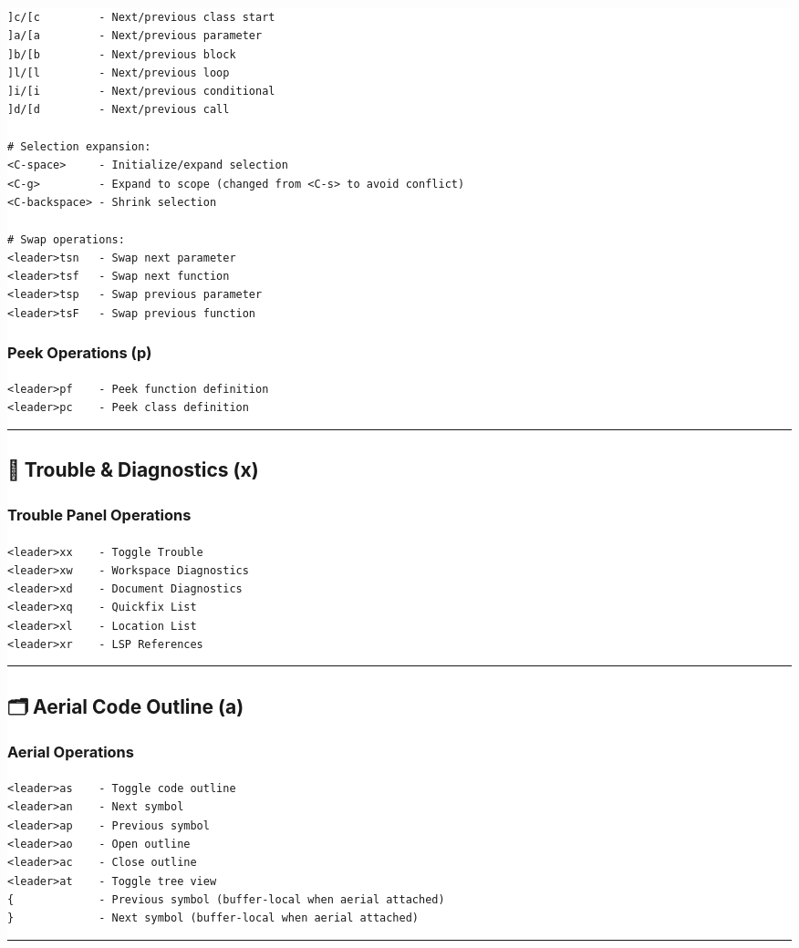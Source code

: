 ```
]c/[c         - Next/previous class start
]a/[a         - Next/previous parameter
]b/[b         - Next/previous block
]l/[l         - Next/previous loop
]i/[i         - Next/previous conditional
]d/[d         - Next/previous call

# Selection expansion:
<C-space>     - Initialize/expand selection
<C-g>         - Expand to scope (changed from <C-s> to avoid conflict)
<C-backspace> - Shrink selection

# Swap operations:
<leader>tsn   - Swap next parameter
<leader>tsf   - Swap next function
<leader>tsp   - Swap previous parameter
<leader>tsF   - Swap previous function
```

### Peek Operations (<leader>p)
```
<leader>pf    - Peek function definition
<leader>pc    - Peek class definition
```

---

## 🔧 Trouble & Diagnostics (<leader>x)

### Trouble Panel Operations
```
<leader>xx    - Toggle Trouble
<leader>xw    - Workspace Diagnostics
<leader>xd    - Document Diagnostics
<leader>xq    - Quickfix List
<leader>xl    - Location List
<leader>xr    - LSP References
```

---

## 🗂️ Aerial Code Outline (<leader>a)

### Aerial Operations
```
<leader>as    - Toggle code outline
<leader>an    - Next symbol
<leader>ap    - Previous symbol
<leader>ao    - Open outline
<leader>ac    - Close outline
<leader>at    - Toggle tree view
{             - Previous symbol (buffer-local when aerial attached)
}             - Next symbol (buffer-local when aerial attached)
```

---